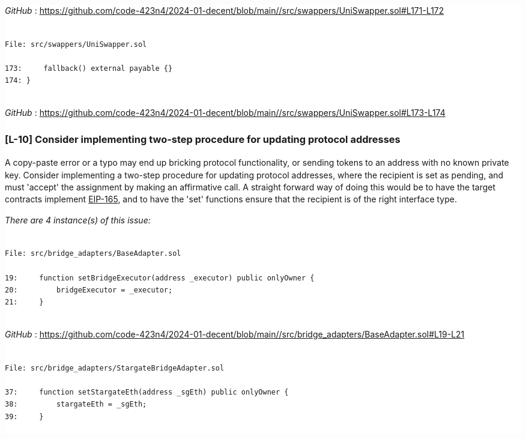 
*GitHub* : https://github.com/code-423n4/2024-01-decent/blob/main//src/swappers/UniSwapper.sol#L171-L172



```solidity

File: src/swappers/UniSwapper.sol

173:     fallback() external payable {}
174: }


```


*GitHub* : https://github.com/code-423n4/2024-01-decent/blob/main//src/swappers/UniSwapper.sol#L173-L174

### [L-10]<a name="l-10"></a> Consider implementing two-step procedure for updating protocol addresses

A copy-paste error or a typo may end up bricking protocol functionality, or sending tokens to an address with no known private key. Consider implementing a two-step procedure for updating protocol addresses, where the recipient is set as pending, and must 'accept' the assignment by making an affirmative call. A straight forward way of doing this would be to have the target contracts implement [EIP-165](https://eips.ethereum.org/EIPS/eip-165), and to have the 'set' functions ensure that the recipient is of the right interface type.

*There are 4 instance(s) of this issue:*



```solidity

File: src/bridge_adapters/BaseAdapter.sol

19:     function setBridgeExecutor(address _executor) public onlyOwner {
20:         bridgeExecutor = _executor;
21:     }


```


*GitHub* : https://github.com/code-423n4/2024-01-decent/blob/main//src/bridge_adapters/BaseAdapter.sol#L19-L21



```solidity

File: src/bridge_adapters/StargateBridgeAdapter.sol

37:     function setStargateEth(address _sgEth) public onlyOwner {
38:         stargateEth = _sgEth;
39:     }


```
